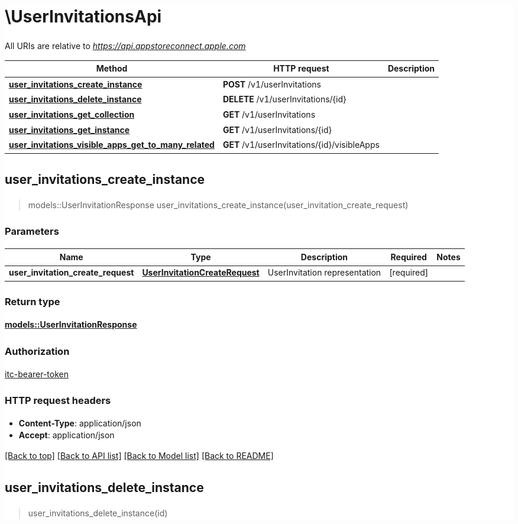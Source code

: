 # \UserInvitationsApi

All URIs are relative to *https://api.appstoreconnect.apple.com*

Method | HTTP request | Description
------------- | ------------- | -------------
[**user_invitations_create_instance**](UserInvitationsApi.md#user_invitations_create_instance) | **POST** /v1/userInvitations | 
[**user_invitations_delete_instance**](UserInvitationsApi.md#user_invitations_delete_instance) | **DELETE** /v1/userInvitations/{id} | 
[**user_invitations_get_collection**](UserInvitationsApi.md#user_invitations_get_collection) | **GET** /v1/userInvitations | 
[**user_invitations_get_instance**](UserInvitationsApi.md#user_invitations_get_instance) | **GET** /v1/userInvitations/{id} | 
[**user_invitations_visible_apps_get_to_many_related**](UserInvitationsApi.md#user_invitations_visible_apps_get_to_many_related) | **GET** /v1/userInvitations/{id}/visibleApps | 



## user_invitations_create_instance

> models::UserInvitationResponse user_invitations_create_instance(user_invitation_create_request)


### Parameters


Name | Type | Description  | Required | Notes
------------- | ------------- | ------------- | ------------- | -------------
**user_invitation_create_request** | [**UserInvitationCreateRequest**](UserInvitationCreateRequest.md) | UserInvitation representation | [required] |

### Return type

[**models::UserInvitationResponse**](UserInvitationResponse.md)

### Authorization

[itc-bearer-token](../README.md#itc-bearer-token)

### HTTP request headers

- **Content-Type**: application/json
- **Accept**: application/json

[[Back to top]](#) [[Back to API list]](../README.md#documentation-for-api-endpoints) [[Back to Model list]](../README.md#documentation-for-models) [[Back to README]](../README.md)


## user_invitations_delete_instance

> user_invitations_delete_instance(id)

